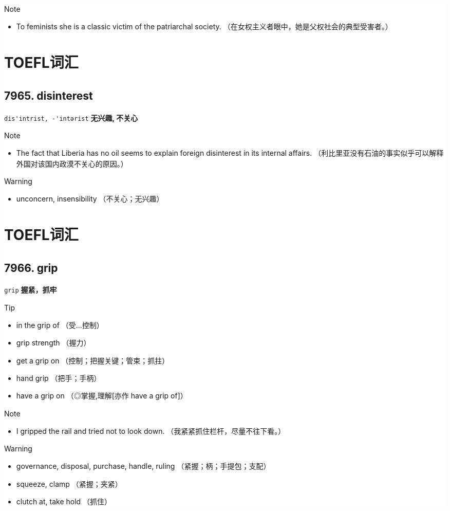 > [!NOTE]
>
> - To feminists she is a classic victim of the patriarchal society. （在女权主义者眼中，她是父权社会的典型受害者。）
>

# TOEFL词汇

## 7965. disinterest

`dis'intrist, -'intərist`  **无兴趣, 不关心**

> [!NOTE]
>
> - The fact that Liberia has no oil seems to explain foreign disinterest in its internal affairs. （利比里亚没有石油的事实似乎可以解释外国对该国内政漠不关心的原因。）
>

> [!WARNING]
>
> - unconcern, insensibility （不关心；无兴趣）
>

# TOEFL词汇

## 7966. grip

`ɡrip`  **握紧，抓牢**

> [!TIP]
>
> - in the grip of （受...控制）
>
> - grip strength （握力）
>
> - get a grip on （控制；把握关键；管束；抓拄）
>
> - hand grip （把手；手柄）
>
> - have a grip on （◎掌握,理解[亦作 have a grip of]）
>

> [!NOTE]
>
> - I gripped the rail and tried not to look down. （我紧紧抓住栏杆，尽量不往下看。）
>

> [!WARNING]
>
> - governance, disposal, purchase, handle, ruling （紧握；柄；手提包；支配）
>
> - squeeze, clamp （紧握；夹紧）
>
> - clutch at, take hold （抓住）
>
